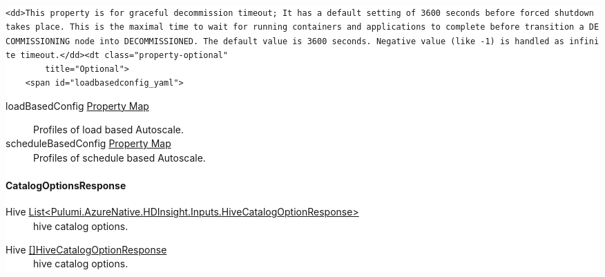     <dd>This property is for graceful decommission timeout; It has a default setting of 3600 seconds before forced shutdown takes place. This is the maximal time to wait for running containers and applications to complete before transition a DECOMMISSIONING node into DECOMMISSIONED. The default value is 3600 seconds. Negative value (like -1) is handled as infinite timeout.</dd><dt class="property-optional"
            title="Optional">
        <span id="loadbasedconfig_yaml">
<a data-swiftype-name="resource-property" data-swiftype-type="text" href="#loadbasedconfig_yaml" style="color: inherit; text-decoration: inherit;">load<wbr>Based<wbr>Config</a>
</span>
        <span class="property-indicator"></span>
        <span class="property-type"><a href="#loadbasedconfigresponse">Property Map</a></span>
    </dt>
    <dd>Profiles of load based Autoscale.</dd><dt class="property-optional"
            title="Optional">
        <span id="schedulebasedconfig_yaml">
<a data-swiftype-name="resource-property" data-swiftype-type="text" href="#schedulebasedconfig_yaml" style="color: inherit; text-decoration: inherit;">schedule<wbr>Based<wbr>Config</a>
</span>
        <span class="property-indicator"></span>
        <span class="property-type"><a href="#schedulebasedconfigresponse">Property Map</a></span>
    </dt>
    <dd>Profiles of schedule based Autoscale.</dd></dl>
</pulumi-choosable>
</div>

<h4 id="catalogoptionsresponse">Catalog<wbr>Options<wbr>Response</h4>



<div>
<pulumi-choosable type="language" values="csharp">
<dl class="resources-properties"><dt class="property-optional"
            title="Optional">
        <span id="hive_csharp">
<a data-swiftype-name="resource-property" data-swiftype-type="text" href="#hive_csharp" style="color: inherit; text-decoration: inherit;">Hive</a>
</span>
        <span class="property-indicator"></span>
        <span class="property-type"><a href="#hivecatalogoptionresponse">List&lt;Pulumi.<wbr>Azure<wbr>Native.<wbr>HDInsight.<wbr>Inputs.<wbr>Hive<wbr>Catalog<wbr>Option<wbr>Response&gt;</a></span>
    </dt>
    <dd>hive catalog options.</dd></dl>
</pulumi-choosable>
</div>

<div>
<pulumi-choosable type="language" values="go">
<dl class="resources-properties"><dt class="property-optional"
            title="Optional">
        <span id="hive_go">
<a data-swiftype-name="resource-property" data-swiftype-type="text" href="#hive_go" style="color: inherit; text-decoration: inherit;">Hive</a>
</span>
        <span class="property-indicator"></span>
        <span class="property-type"><a href="#hivecatalogoptionresponse">[]Hive<wbr>Catalog<wbr>Option<wbr>Response</a></span>
    </dt>
    <dd>hive catalog options.</dd></dl>
</pulumi-choosable>
</div>
